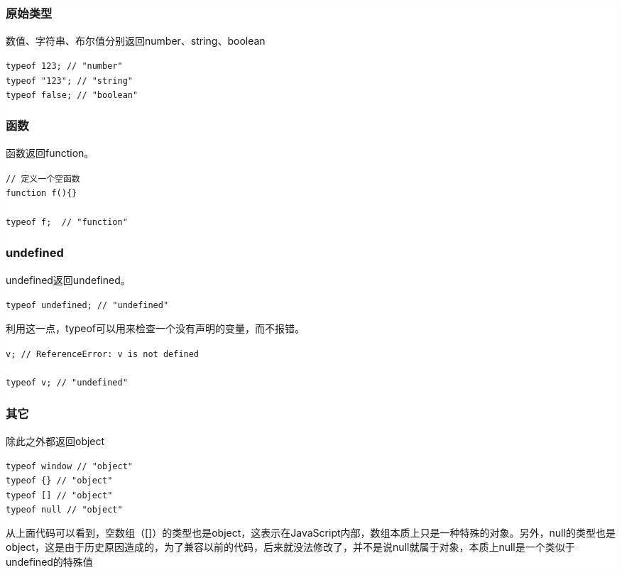 ### 原始类型

数值、字符串、布尔值分别返回number、string、boolean

	typeof 123; // "number"
	typeof "123"; // "string"
	typeof false; // "boolean"

### 函数

函数返回function。

	// 定义一个空函数
	function f(){}
	
	typeof f;  // "function"
	
### undefined

undefined返回undefined。

	typeof undefined; // "undefined"
	
利用这一点，typeof可以用来检查一个没有声明的变量，而不报错。

	v; // ReferenceError: v is not defined
	
	typeof v; // "undefined"


### 其它

除此之外都返回object

	typeof window // "object"
	typeof {} // "object"
	typeof [] // "object"
	typeof null // "object"


从上面代码可以看到，空数组（[]）的类型也是object，这表示在JavaScript内部，数组本质上只是一种特殊的对象。另外，null的类型也是object，这是由于历史原因造成的，为了兼容以前的代码，后来就没法修改了，并不是说null就属于对象，本质上null是一个类似于undefined的特殊值
	
	

